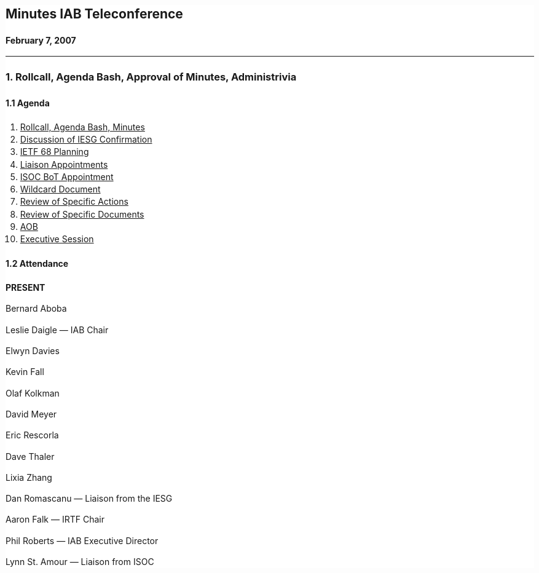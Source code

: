 
Minutes 
IAB Teleconference
---------------------------


**February 7, 2007**




---


### 1. Rollcall, Agenda Bash, Approval of Minutes, Administrivia


#### 1.1 Agenda


1. [Rollcall, Agenda Bash, Minutes](#1)
2. [Discussion of IESG Confirmation](#2)
3. [IETF 68 Planning](#3)
4. [Liaison Appointments](#4)
5. [ISOC BoT Appointment](#5)
6. [Wildcard Document](#6)
7. [Review of Specific Actions](#7)
8. [Review of Specific Documents](#8)
9. [AOB](#9)
10. [Executive Session](#10)


#### 1.2 Attendance


**PRESENT**  

Bernard Aboba  

Leslie Daigle — IAB Chair  

Elwyn Davies  

Kevin Fall  

Olaf Kolkman  

David Meyer  

Eric Rescorla  

Dave Thaler  

Lixia Zhang  

Dan Romascanu — Liaison from the IESG  

Aaron Falk — IRTF Chair  

Phil Roberts — IAB Executive Director  

Lynn St. Amour — Liaison from ISOC  
